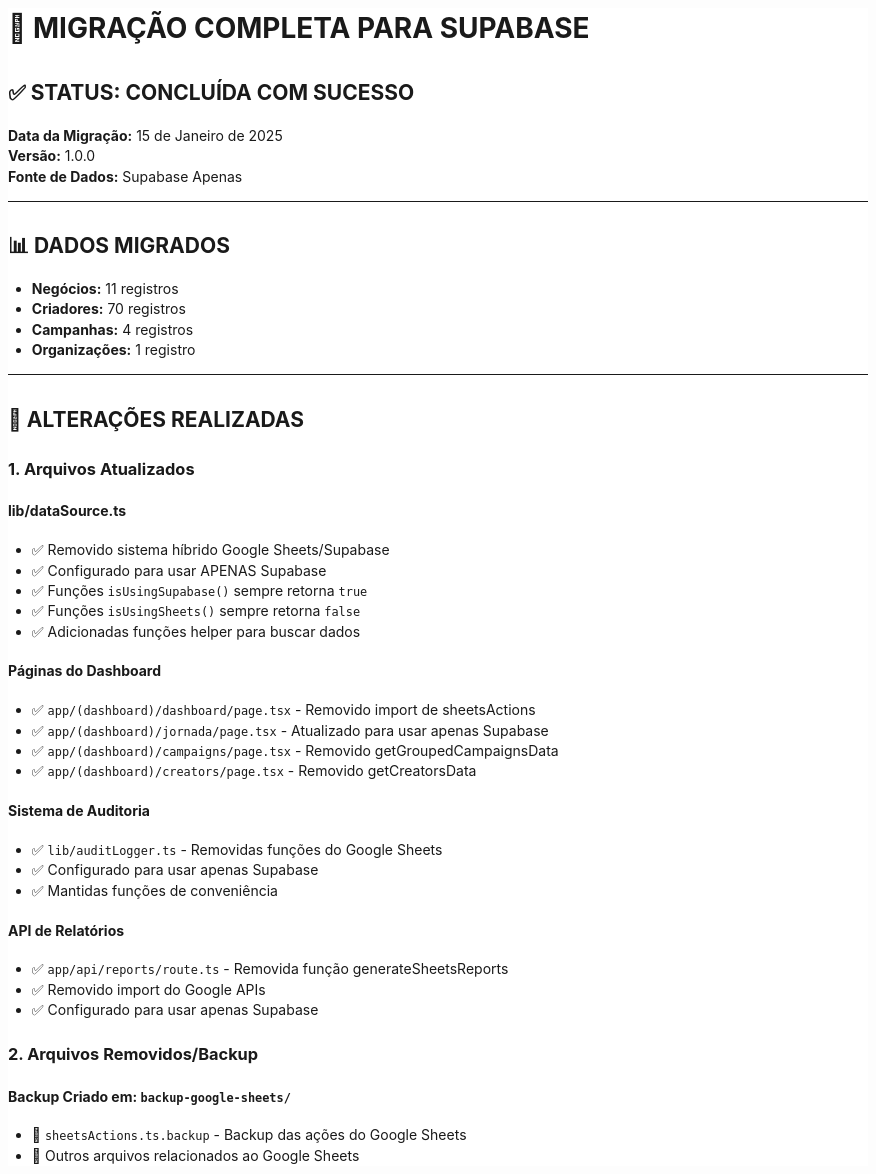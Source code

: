 # 🚀 MIGRAÇÃO COMPLETA PARA SUPABASE

## ✅ STATUS: CONCLUÍDA COM SUCESSO

**Data da Migração:** 15 de Janeiro de 2025  
**Versão:** 1.0.0  
**Fonte de Dados:** Supabase Apenas

---

## 📊 DADOS MIGRADOS

- **Negócios:** 11 registros
- **Criadores:** 70 registros  
- **Campanhas:** 4 registros
- **Organizações:** 1 registro

---

## 🔧 ALTERAÇÕES REALIZADAS

### 1. **Arquivos Atualizados**

#### **lib/dataSource.ts**
- ✅ Removido sistema híbrido Google Sheets/Supabase
- ✅ Configurado para usar APENAS Supabase
- ✅ Funções `isUsingSupabase()` sempre retorna `true`
- ✅ Funções `isUsingSheets()` sempre retorna `false`
- ✅ Adicionadas funções helper para buscar dados

#### **Páginas do Dashboard**
- ✅ `app/(dashboard)/dashboard/page.tsx` - Removido import de sheetsActions
- ✅ `app/(dashboard)/jornada/page.tsx` - Atualizado para usar apenas Supabase
- ✅ `app/(dashboard)/campaigns/page.tsx` - Removido getGroupedCampaignsData
- ✅ `app/(dashboard)/creators/page.tsx` - Removido getCreatorsData

#### **Sistema de Auditoria**
- ✅ `lib/auditLogger.ts` - Removidas funções do Google Sheets
- ✅ Configurado para usar apenas Supabase
- ✅ Mantidas funções de conveniência

#### **API de Relatórios**
- ✅ `app/api/reports/route.ts` - Removida função generateSheetsReports
- ✅ Removido import do Google APIs
- ✅ Configurado para usar apenas Supabase

### 2. **Arquivos Removidos/Backup**

#### **Backup Criado em:** `backup-google-sheets/`
- 📁 `sheetsActions.ts.backup` - Backup das ações do Google Sheets
- 📁 Outros arquivos relacionados ao Google Sheets
